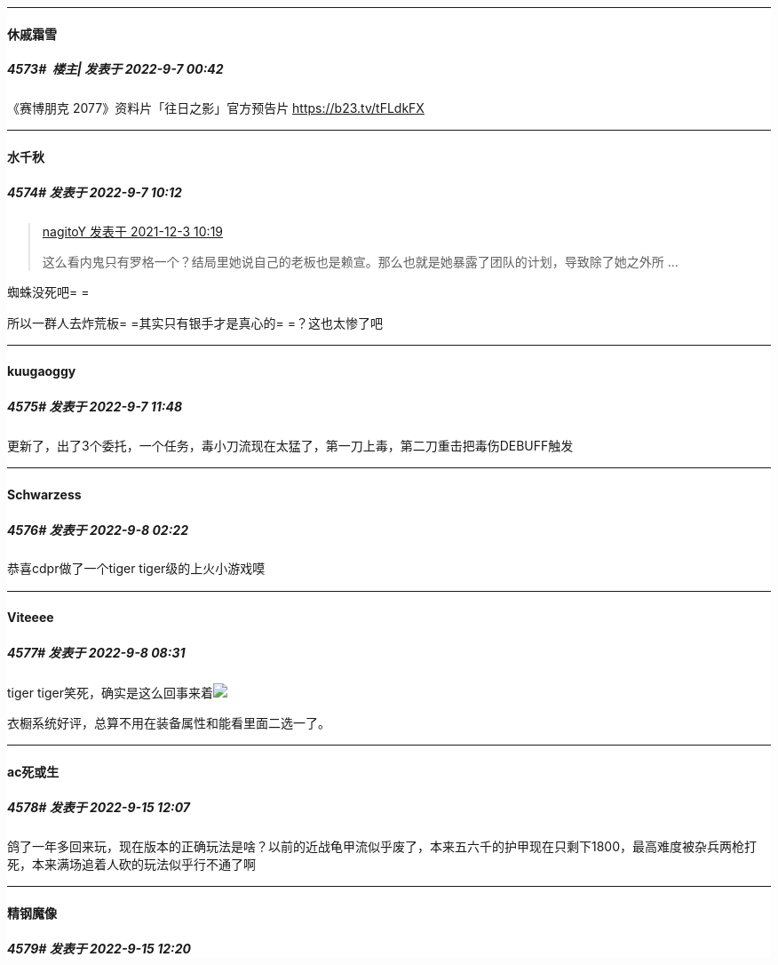 *****

####  休戚霜雪  
##### 4573#         楼主| 发表于 2022-9-7 00:42

《赛博朋克 2077》资料片「往日之影」官方预告片 https://b23.tv/tFLdkFX

*****

####  水千秋  
##### 4574#       发表于 2022-9-7 10:12

<blockquote><a href="httphttps://bbs.saraba1st.com/2b/forum.php?mod=redirect&amp;goto=findpost&amp;pid=53792204&amp;ptid=1932003" target="_blank">nagitoY 发表于 2021-12-3 10:19</a>

这么看内鬼只有罗格一个？结局里她说自己的老板也是赖宣。那么也就是她暴露了团队的计划，导致除了她之外所 ...</blockquote>
蜘蛛没死吧= =

所以一群人去炸荒板= =其实只有银手才是真心的= =？这也太惨了吧

*****

####  kuugaoggy  
##### 4575#       发表于 2022-9-7 11:48

更新了，出了3个委托，一个任务，毒小刀流现在太猛了，第一刀上毒，第二刀重击把毒伤DEBUFF触发

*****

####  Schwarzess  
##### 4576#       发表于 2022-9-8 02:22

恭喜cdpr做了一个tiger tiger级的上火小游戏嗼

*****

####  Viteeee  
##### 4577#       发表于 2022-9-8 08:31

tiger tiger笑死，确实是这么回事来着<img src="https://static.saraba1st.com/image/smiley/face2017/066.png" referrerpolicy="no-referrer">

衣橱系统好评，总算不用在装备属性和能看里面二选一了。

*****

####  ac死或生  
##### 4578#       发表于 2022-9-15 12:07

鸽了一年多回来玩，现在版本的正确玩法是啥？以前的近战龟甲流似乎废了，本来五六千的护甲现在只剩下1800，最高难度被杂兵两枪打死，本来满场追着人砍的玩法似乎行不通了啊

*****

####  精钢魔像  
##### 4579#       发表于 2022-9-15 12:20
